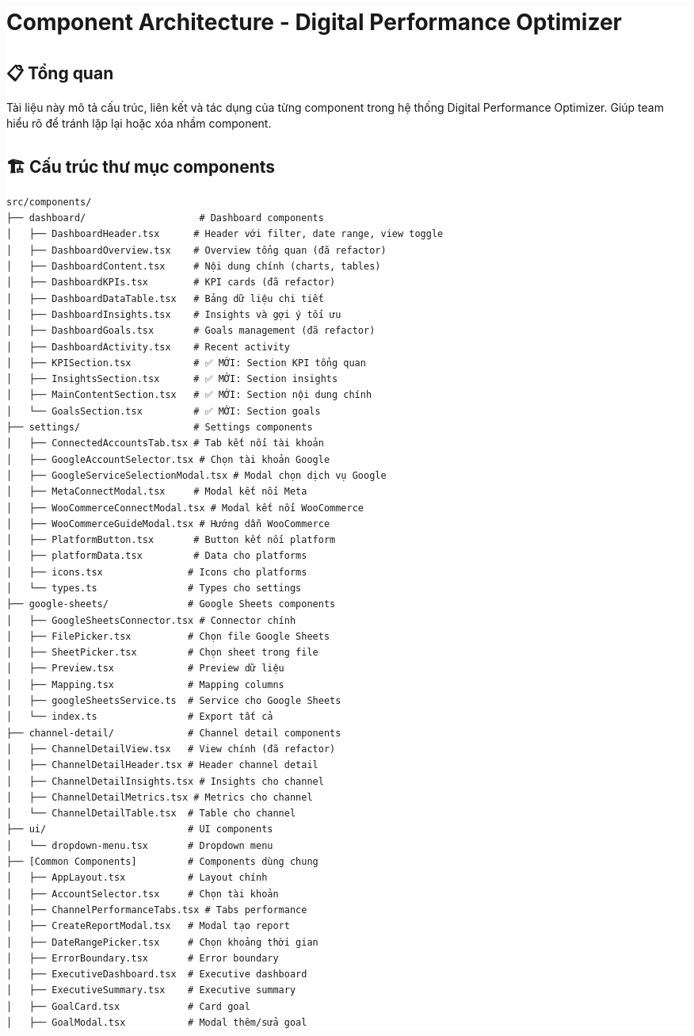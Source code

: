# Component Architecture - Digital Performance Optimizer

## 📋 Tổng quan
Tài liệu này mô tả cấu trúc, liên kết và tác dụng của từng component trong hệ thống Digital Performance Optimizer. Giúp team hiểu rõ để tránh lặp lại hoặc xóa nhầm component.

## 🏗️ Cấu trúc thư mục components

```
src/components/
├── dashboard/                    # Dashboard components
│   ├── DashboardHeader.tsx      # Header với filter, date range, view toggle
│   ├── DashboardOverview.tsx    # Overview tổng quan (đã refactor)
│   ├── DashboardContent.tsx     # Nội dung chính (charts, tables)
│   ├── DashboardKPIs.tsx        # KPI cards (đã refactor)
│   ├── DashboardDataTable.tsx   # Bảng dữ liệu chi tiết
│   ├── DashboardInsights.tsx    # Insights và gợi ý tối ưu
│   ├── DashboardGoals.tsx       # Goals management (đã refactor)
│   ├── DashboardActivity.tsx    # Recent activity
│   ├── KPISection.tsx           # ✅ MỚI: Section KPI tổng quan
│   ├── InsightsSection.tsx      # ✅ MỚI: Section insights
│   ├── MainContentSection.tsx   # ✅ MỚI: Section nội dung chính
│   └── GoalsSection.tsx         # ✅ MỚI: Section goals
├── settings/                    # Settings components
│   ├── ConnectedAccountsTab.tsx # Tab kết nối tài khoản
│   ├── GoogleAccountSelector.tsx # Chọn tài khoản Google
│   ├── GoogleServiceSelectionModal.tsx # Modal chọn dịch vụ Google
│   ├── MetaConnectModal.tsx     # Modal kết nối Meta
│   ├── WooCommerceConnectModal.tsx # Modal kết nối WooCommerce
│   ├── WooCommerceGuideModal.tsx # Hướng dẫn WooCommerce
│   ├── PlatformButton.tsx       # Button kết nối platform
│   ├── platformData.tsx         # Data cho platforms
│   ├── icons.tsx               # Icons cho platforms
│   └── types.ts                # Types cho settings
├── google-sheets/              # Google Sheets components
│   ├── GoogleSheetsConnector.tsx # Connector chính
│   ├── FilePicker.tsx          # Chọn file Google Sheets
│   ├── SheetPicker.tsx         # Chọn sheet trong file
│   ├── Preview.tsx             # Preview dữ liệu
│   ├── Mapping.tsx             # Mapping columns
│   ├── googleSheetsService.ts  # Service cho Google Sheets
│   └── index.ts                # Export tất cả
├── channel-detail/             # Channel detail components
│   ├── ChannelDetailView.tsx   # View chính (đã refactor)
│   ├── ChannelDetailHeader.tsx # Header channel detail
│   ├── ChannelDetailInsights.tsx # Insights cho channel
│   ├── ChannelDetailMetrics.tsx # Metrics cho channel
│   └── ChannelDetailTable.tsx  # Table cho channel
├── ui/                         # UI components
│   └── dropdown-menu.tsx       # Dropdown menu
├── [Common Components]         # Components dùng chung
│   ├── AppLayout.tsx           # Layout chính
│   ├── AccountSelector.tsx     # Chọn tài khoản
│   ├── ChannelPerformanceTabs.tsx # Tabs performance
│   ├── CreateReportModal.tsx   # Modal tạo report
│   ├── DateRangePicker.tsx     # Chọn khoảng thời gian
│   ├── ErrorBoundary.tsx       # Error boundary
│   ├── ExecutiveDashboard.tsx  # Executive dashboard
│   ├── ExecutiveSummary.tsx    # Executive summary
│   ├── GoalCard.tsx            # Card goal
│   ├── GoalModal.tsx           # Modal thêm/sửa goal
```